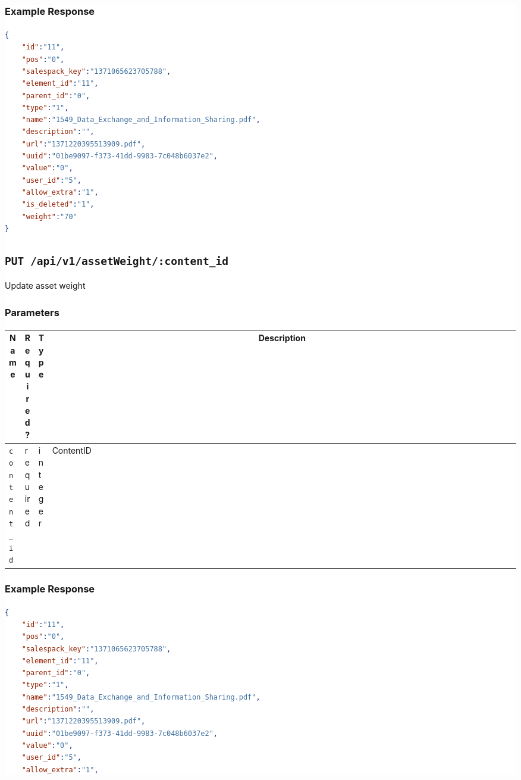### Example Response

```json
{
    "id":"11",
    "pos":"0",
    "salespack_key":"1371065623705788",
    "element_id":"11",
    "parent_id":"0",
    "type":"1",
    "name":"1549_Data_Exchange_and_Information_Sharing.pdf",
    "description":"",
    "url":"1371220395513909.pdf",
    "uuid":"01be9097-f373-41dd-9983-7c048b6037e2",
    "value":"0",
    "user_id":"5",
    "allow_extra":"1",
    "is_deleted":"1",
    "weight":"70"
}
```


## `PUT /api/v1/assetWeight/:content_id`

Update asset weight

### Parameters

<table>
    <thead>
        <tr>
            <th>Name</th>
            <th>Required?</th>
            <th width="50">Type</th>
            <th width=100%>Description</th>
        </tr>
    </thead>
    <tbody>
        <tr>
            <td><code>content_id</code></td>
            <td>required</td>
            <td>integer</td>
            <td>ContentID</td>
        </tr>
    </tbody>
</table>

### Example Response

```json
{
    "id":"11",
    "pos":"0",
    "salespack_key":"1371065623705788",
    "element_id":"11",
    "parent_id":"0",
    "type":"1",
    "name":"1549_Data_Exchange_and_Information_Sharing.pdf",
    "description":"",
    "url":"1371220395513909.pdf",
    "uuid":"01be9097-f373-41dd-9983-7c048b6037e2",
    "value":"0",
    "user_id":"5",
    "allow_extra":"1",
```